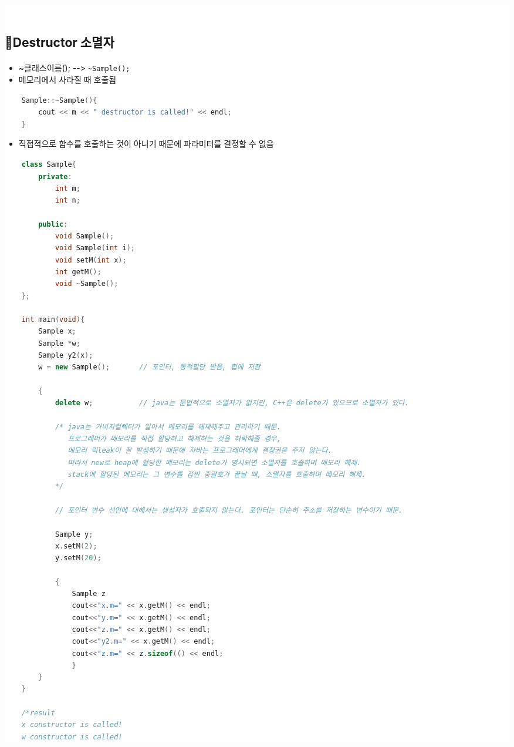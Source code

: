 <br/>

## 📖Destructor 소멸자

+ ~클래스이름(); --> `~Sample();`
+ 메모리에서 사라질 때 호출됨

```cpp
    Sample::~Sample(){  
        cout << m << " destructor is called!" << endl;
    }
```  
   + 직접적으로 함수를 호출하는 것이 아니기 때문에 파라미터를 결정할 수 없음


```cpp
    class Sample{
        private:
            int m; 
            int n;

        public: 
            void Sample();
            void Sample(int i);
            void setM(int x);
            int getM();
            void ~Sample();
    };

    int main(void){
        Sample x;
        Sample *w;
        Sample y2(x);
        w = new Sample();       // 포인터, 동적할당 받음, 힙에 저장

        {
            delete w;           // java는 문법적으로 소멸자가 없지만, C++은 delete가 있으므로 소멸자가 있다.
            
            /* java는 가비지컬렉터가 알아서 메모리를 해제해주고 관리하기 때문.
               프로그래머가 메모리를 직접 할당하고 해제하는 것을 허락해줄 경우, 
               메모리 릭leak이 잘 발생하기 때문에 자바는 프로그래머에게 결정권을 주지 않는다. 
               따라서 new로 heap에 할당한 메모리는 delete가 명시되면 소멸자를 호출하며 메모리 해제.
               stack에 할당된 메모리는 그 변수를 감싼 중괄호가 끝날 때, 소멸자를 호출하며 메모리 해제. 
            */

            // 포인터 변수 선언에 대해서는 생성자가 호출되지 않는다. 포인터는 단순히 주소를 저장하는 변수이기 때문.

            Sample y;
            x.setM(2);
            y.setM(20);

            {
                Sample z
                cout<<"x.m=" << x.getM() << endl;
                cout<<"y.m=" << x.getM() << endl;
                cout<<"z.m=" << x.getM() << endl;
                cout<<"y2.m=" << x.getM() << endl;
                cout<<"z.m=" << z.sizeof(() << endl;
                }
        }
    }

    /*result
    x constructor is called!
    w constructor is called!
```